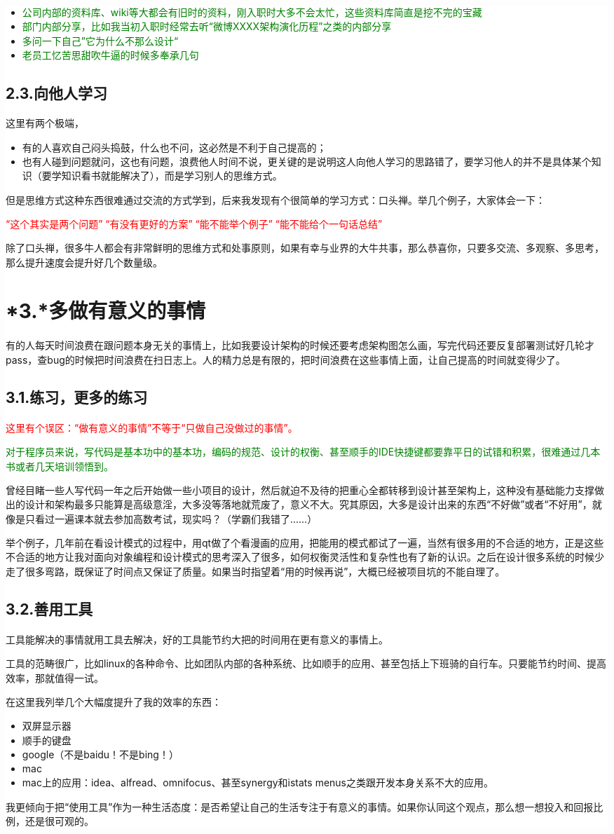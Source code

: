 

- <font color = green>公司内部的资料库、wiki等大都会有旧时的资料，刚入职时大多不会太忙，这些资料库简直是挖不完的宝藏</font>
- <font color = green>部门内部分享，比如我当初入职时经常去听“微博XXXX架构演化历程”之类的内部分享</font>
- <font color = green>多问一下自己”它为什么不那么设计“</font>
- <font color = green>老员工忆苦思甜吹牛逼的时候多奉承几句</font>

## 2.3.向他人学习

这里有两个极端，

- 有的人喜欢自己闷头捣鼓，什么也不问，这必然是不利于自己提高的；
- 也有人碰到问题就问，这也有问题，浪费他人时间不说，更关键的是说明这人向他人学习的思路错了，要学习他人的并不是具体某个知识（要学知识看书就能解决了），而是学习别人的思维方式。

但是思维方式这种东西很难通过交流的方式学到，后来我发现有个很简单的学习方式：口头禅。举几个例子，大家体会一下：

<font color = red>“这个其实是两个问题”</font>
<font color = red>“有没有更好的方案”</font>
<font color = red>“能不能举个例子”</font>
<font color = red>“能不能给个一句话总结”</font>

除了口头禅，很多牛人都会有非常鲜明的思维方式和处事原则，如果有幸与业界的大牛共事，那么恭喜你，只要多交流、多观察、多思考，那么提升速度会提升好几个数量级。

# *3.*多做有意义的事情

有的人每天时间浪费在跟问题本身无关的事情上，比如我要设计架构的时候还要考虑架构图怎么画，写完代码还要反复部署测试好几轮才pass，查bug的时候把时间浪费在扫日志上。人的精力总是有限的，把时间浪费在这些事情上面，让自己提高的时间就变得少了。

## 3.1.练习，更多的练习

<font color = red>这里有个误区：“做有意义的事情”不等于“只做自己没做过的事情”。</font>

<font color = green>对于程序员来说，写代码是基本功中的基本功，编码的规范、设计的权衡、甚至顺手的IDE快捷键都要靠平日的试错和积累，很难通过几本书或者几天培训领悟到。</font>

曾经目睹一些人写代码一年之后开始做一些小项目的设计，然后就迫不及待的把重心全都转移到设计甚至架构上，这种没有基础能力支撑做出的设计和架构最多只能算是高级意淫，大多没等落地就荒废了，意义不大。究其原因，大多是设计出来的东西“不好做”或者“不好用”，就像是只看过一遍课本就去参加高数考试，现实吗？（学霸们我错了……）

举个例子，几年前在看设计模式的过程中，用qt做了个看漫画的应用，把能用的模式都试了一遍，当然有很多用的不合适的地方，正是这些不合适的地方让我对面向对象编程和设计模式的思考深入了很多，如何权衡灵活性和复杂性也有了新的认识。之后在设计很多系统的时候少走了很多弯路，既保证了时间点又保证了质量。如果当时指望着“用的时候再说”，大概已经被项目坑的不能自理了。

## 3.2.善用工具

工具能解决的事情就用工具去解决，好的工具能节约大把的时间用在更有意义的事情上。

工具的范畴很广，比如linux的各种命令、比如团队内部的各种系统、比如顺手的应用、甚至包括上下班骑的自行车。只要能节约时间、提高效率，那就值得一试。

在这里我列举几个大幅度提升了我的效率的东西：

- 双屏显示器
- 顺手的键盘
- google（不是baidu！不是bing！）
- mac
- mac上的应用：idea、alfread、omnifocus、甚至synergy和istats menus之类跟开发本身关系不大的应用。

我更倾向于把“使用工具”作为一种生活态度：是否希望让自己的生活专注于有意义的事情。如果你认同这个观点，那么想一想投入和回报比例，还是很可观的。
